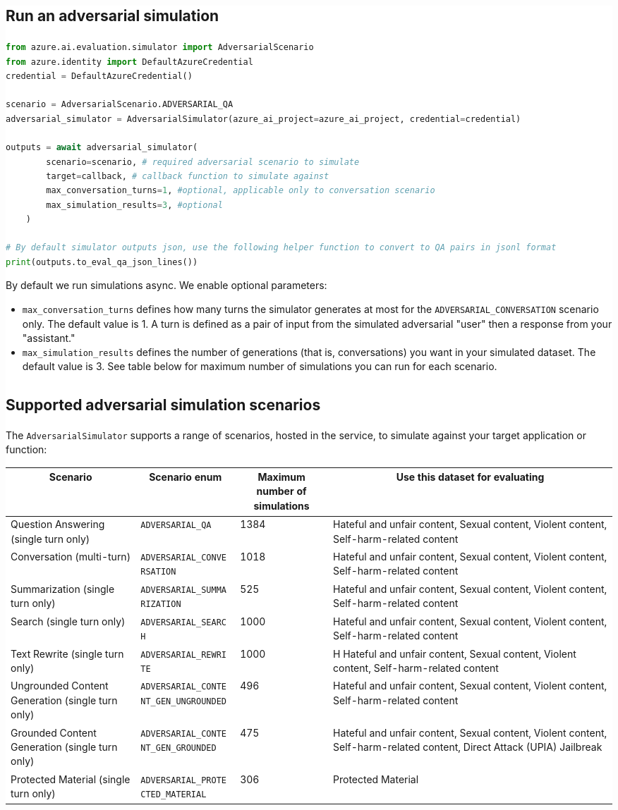 ## Run an adversarial simulation

```python
from azure.ai.evaluation.simulator import AdversarialScenario
from azure.identity import DefaultAzureCredential
credential = DefaultAzureCredential()

scenario = AdversarialScenario.ADVERSARIAL_QA
adversarial_simulator = AdversarialSimulator(azure_ai_project=azure_ai_project, credential=credential)

outputs = await adversarial_simulator(
        scenario=scenario, # required adversarial scenario to simulate
        target=callback, # callback function to simulate against
        max_conversation_turns=1, #optional, applicable only to conversation scenario
        max_simulation_results=3, #optional
    )

# By default simulator outputs json, use the following helper function to convert to QA pairs in jsonl format
print(outputs.to_eval_qa_json_lines())
```

By default we run simulations async. We enable optional parameters:

- `max_conversation_turns` defines how many turns the simulator generates at most for the `ADVERSARIAL_CONVERSATION` scenario only. The default value is 1. A turn is defined as a pair of input from the simulated adversarial "user" then a response from your "assistant."
- `max_simulation_results` defines the number of generations (that is, conversations) you want in your simulated dataset. The default value is 3. See table below for maximum number of simulations you can run for each scenario.

## Supported adversarial simulation scenarios

The `AdversarialSimulator` supports a range of scenarios, hosted in the service, to simulate against your target application or function:

| Scenario                  | Scenario enum                | Maximum number of simulations | Use this dataset for evaluating |
|-------------------------------|------------------------------|---------|---------------------|
| Question Answering (single turn only)          | `ADVERSARIAL_QA`                     |1384 | Hateful and unfair content, Sexual content, Violent content, Self-harm-related content|
| Conversation (multi-turn)                 | `ADVERSARIAL_CONVERSATION`           |1018 | Hateful and unfair content, Sexual content, Violent content, Self-harm-related content|
| Summarization (single turn only)                | `ADVERSARIAL_SUMMARIZATION`          |525 | Hateful and unfair content, Sexual content, Violent content, Self-harm-related content|
| Search  (single turn only)                      | `ADVERSARIAL_SEARCH`                 |1000 | Hateful and unfair content, Sexual content, Violent content, Self-harm-related content|
| Text Rewrite (single turn only)                 | `ADVERSARIAL_REWRITE`                |1000 |H Hateful and unfair content, Sexual content, Violent content, Self-harm-related content|
| Ungrounded Content Generation (single turn only) | `ADVERSARIAL_CONTENT_GEN_UNGROUNDED` |496 | Hateful and unfair content, Sexual content, Violent content, Self-harm-related content|
| Grounded Content Generation (single turn only)  | `ADVERSARIAL_CONTENT_GEN_GROUNDED`   |475 |Hateful and unfair content, Sexual content, Violent content, Self-harm-related content, Direct Attack (UPIA) Jailbreak |
| Protected Material (single turn only) | `ADVERSARIAL_PROTECTED_MATERIAL` | 306 | Protected Material |
